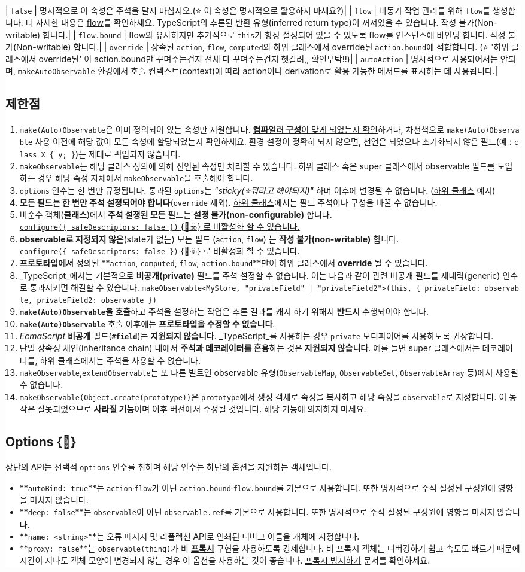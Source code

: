 | `false`                            | 명시적으로 이 속성은 주석을 달지 마십시오.(⭐️ 이 속성은 명시적으로 활용하지 마세요?)|
| `flow`                             | 비동기 작업 관리를 위해 `flow`를 생성합니다. 더 자세한 내용은 [flow](actions.md#using-flow-instead-of-async--await-)를 확인하세요. TypeScript의 추론된 반환 유형(inferred return type)이 꺼져있을 수 있습니다. 작성 불가(Non-writable) 합니다.|
| `flow.bound`                       | flow와 유사하지만 추가적으로 `this`가 항상 설정되어 있을 수 있도록 flow를 인스턴스에 바인딩 합니다. 작성 불가(Non-writable) 합니다.|
| `override`                         | [상속된 `action`, `flow`, `computed`와 하위 클래스에서 override된 `action.bound`에 적합합니다.](subclassing.md) (⭐️ '하위 클래스에서 override된' 이 action.bound만 꾸며주는건지 전체 다 꾸며주는건지 헷갈려,, 확인부탁!!)|
| `autoAction`                       | 명시적으로 사용되어서는 안되며, `makeAutoObservable` 환경에서 호출 컨텍스트(context)에 따라 action이나 derivation로 활용 가능한 메서드를 표시하는 데 사용됩니다.|

## 제한점

1. `make(Auto)Observable`은 이미 정의되어 있는 속성만 지원합니다. [**컴파일러 구성**이 맞게 되었는지 확인](installation.md#use-spec-compliant-transpilation-for-class-properties)하거나, 차선책으로 `make(Auto)Observable` 사용 이전에 해당 값이 모든 속성에 할당되었는지 확인하세요. 환경 설정이 정확히 되지 않으면, 선언은 되었으나 초기화되지 않은 필드(예 : `class X { y; }`)는 제대로 픽업되지 않습니다.
1. `makeObservable`는 해당 클래스 정의에 의해 선언된 속성만 처리할 수 있습니다. 하위 클래스 혹은 super 클래스에서 observable 필드를 도입하는 경우 해당 속성 자체에서 `makeObservable`을 호출해야 합니다.
1. `options` 인수는 한 번만 규정됩니다. 통과된 `options`는 _"sticky(⭐️뭐라고 해야되지)"_ 하며 이후에 변경될 수 없습니다. ([하위 클래스](subclassing.md) 예시)
1. **모든 필드는 한 번만 주석 설정되어야 합니다**(`override` 제외). [하위 클래스](subclassing.md)에서는 필드 주석이나 구성을 바꿀 수 없습니다.
1. 비순수 객체(**클래스**)에서 **주석 설정된 모든** 필드는 **설정 불가(non-configurable)** 합니다.<br>
   [`configure({ safeDescriptors: false })` {🚀☣️} 로 비활성화 할 수 있습니다.](configuration.md#safedescriptors-boolean)
1. **observable로 지정되지 않은**(state가 없는) 모든 필드 (`action`, `flow`) 는 **작성 불가(non-writable)** 합니다.<br>
   [`configure({ safeDescriptors: false })` {🚀☣️} 로 비활성화 할 수 있습니다.](configuration.md#safedescriptors-boolean)
1. [**프로토타입에서** 정의된 **`action`, `computed`, `flow`, `action.bound`**만이 하위 클래스에서 **override** 될 수 있습니다.](subclassing.md)
1. _TypeScript_에서는 기본적으로 **비공개(private)** 필드를 주석 설정할 수 없습니다. 이는 다음과 같이 관련 비공개 필드를 제네릭(generic) 인수로 통과시키면 해결할 수 있습니다. `makeObservable<MyStore, "privateField" | "privateField2">(this, { privateField: observable, privateField2: observable })`
1. **`make(Auto)Observable`을 호출**하고 주석을 설정하는 작업은 추론 결과를 캐시 하기 위해서 **반드시** 수행되어야 합니다.
1. **`make(Auto)Observable`** 호출 이후에는 **프로토타입을 수정할 수 없습니다**.
1. _EcmaScript_ **비공개** 필드(**`#field`**)는 **지원되지 않습니다**. _TypeScript_를 사용하는 경우 `private` 모디파이어를 사용하도록 권장합니다.
1. 단일 상속성 체인(inheritance chain) 내에서 **주석과 데코레이터를 혼용**하는 것은 **지원되지 않습니다**. 예를 들면 super 클래스에서는 데코레이터를, 하위 클래스에서는 주석을 사용할 수 없습니다.
1. `makeObservable`,`extendObservable`는 또 다른 빌트인 observable 유형(`ObservableMap`, `ObservableSet`, `ObservableArray` 등)에서 사용될 수 없습니다.
1. `makeObservable(Object.create(prototype))`은 `prototype`에서 생성 객체로 속성을 복사하고 해당 속성을 `observable`로 지정합니다. 이 동작은 잘못되었으므로 **사라질 기능**이며 이후 버전에서 수정될 것입니다. 해당 기능에 의지하지 마세요.

## Options {🚀}

상단의 API는 선택적 `options` 인수를 취하며 해당 인수는 하단의 옵션을 지원하는 객체입니다.

-   **`autoBind: true`**는 `action`∙`flow`가 아닌 `action.bound`∙`flow.bound`를 기본으로 사용합니다. 또한 명시적으로 주석 설정된 구성원에 영향을 미치지 않습니다.
-   **`deep: false`**는 `observable`이 아닌 `observable.ref`를 기본으로 사용합니다. 또한 명시적으로 주석 설정된 구성원에 영향을 미치지 않습니다.
-   **`name: <string>`**는 오류 메시지 및 리플렉션 API로 인쇄된 디버그 이름을 개체에 지정합니다.
-   **`proxy: false`**는 `observable(thing)`가 비 [**프록시**](https://developer.mozilla.org/en-US/docs/Web/JavaScript/Reference/Global_Objects/Proxy) 구현을 사용하도록 강제합니다. 비 프록시 객체는 디버깅하기 쉽고 속도도 빠르기 때문에 시간이 지나도 객체 모양이 변경되지 않는 경우 이 옵션을 사용하는 것이 좋습니다. [프록시 방지하기](#avoid-proxies) 문서를 확인하세요.
